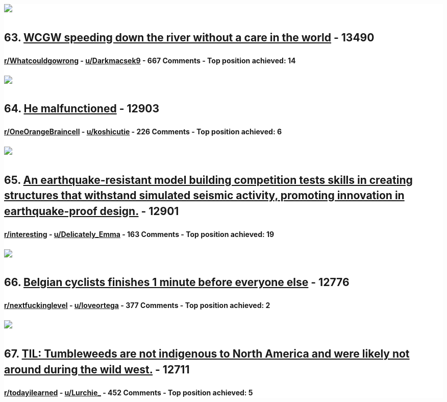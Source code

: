 <a href="https://i.redd.it/6cfgstygwngd1.jpeg"><img src="https://b.thumbs.redditmedia.com/sepGMlxPeFfXEHSh0RzyGbKXoUiOGQOMpJ5XrqCkM4Y.jpg"></img></a>

## 63. [WCGW speeding down the river without a care in the world](http://reddit.com/r/Whatcouldgowrong/comments/1ejvg83/wcgw_speeding_down_the_river_without_a_care_in/) - 13490
#### [r/Whatcouldgowrong](http://reddit.com/r/Whatcouldgowrong) - [u/Darkmacsek9](http://reddit.com/u/Darkmacsek9) - 667 Comments - Top position achieved: 14

<a href="https://v.redd.it/d14u9asehngd1"><img src="https://external-preview.redd.it/d3M4ZXZ3bmVobmdkMUmsP_zn9yYSJZuywRfMLWEKa_5cBzOW0wvyibg8C26X.png?width=140&amp;height=78&amp;crop=140:78,smart&amp;format=jpg&amp;v=enabled&amp;lthumb=true&amp;s=2fff9480b2e75ffb1ed616ecef50c61c1ec61d7d"></img></a>

## 64. [He malfunctioned](http://reddit.com/r/OneOrangeBraincell/comments/1ejqnli/he_malfunctioned/) - 12903
#### [r/OneOrangeBraincell](http://reddit.com/r/OneOrangeBraincell) - [u/koshicutie](http://reddit.com/u/koshicutie) - 226 Comments - Top position achieved: 6

<a href="https://v.redd.it/7a9djqsl0mgd1"><img src="https://external-preview.redd.it/d2xqNGs4NnMwbWdkMbsPQjCCg5Am_hqTfD51OrRlYfwX2dcgcnfnsXpjQ6wa.png?width=140&amp;height=140&amp;crop=140:140,smart&amp;format=jpg&amp;v=enabled&amp;lthumb=true&amp;s=4ffdba03920762de3c5c90b8b8fe4870f673f1ad"></img></a>

## 65. [An earthquake-resistant model building competition tests skills in creating structures that withstand simulated seismic activity, promoting innovation in earthquake-proof design.](http://reddit.com/r/interesting/comments/1ejkjso/an_earthquakeresistant_model_building_competition/) - 12901
#### [r/interesting](http://reddit.com/r/interesting) - [u/Delicately_Emma](http://reddit.com/u/Delicately_Emma) - 163 Comments - Top position achieved: 19

<a href="https://v.redd.it/469nma0a5kgd1"><img src="https://external-preview.redd.it/azVtNXRhMGE1a2dkMZcAeynWIi7fNQXfLqJ5fL_aRLI6v2WYEnobVqAuShAn.png?width=140&amp;height=140&amp;crop=140:140,smart&amp;format=jpg&amp;v=enabled&amp;lthumb=true&amp;s=a0d214b62e38c19784a56a385741924914e871c9"></img></a>

## 66. [Belgian cyclists finishes 1 minute before everyone else](http://reddit.com/r/nextfuckinglevel/comments/1ek2u2q/belgian_cyclists_finishes_1_minute_before/) - 12776
#### [r/nextfuckinglevel](http://reddit.com/r/nextfuckinglevel) - [u/loveortega](http://reddit.com/u/loveortega) - 377 Comments - Top position achieved: 2

<a href="https://v.redd.it/833qirce2pgd1"><img src="https://external-preview.redd.it/ZGVrcXB4Y2UycGdkMQHY7vOnkWSRm0ZNezz-Y9wm2MnSFnk9wG6hhDIvgN3Z.png?width=140&amp;height=140&amp;crop=140:140,smart&amp;format=jpg&amp;v=enabled&amp;lthumb=true&amp;s=226a98944365ba32b7f47f8f44728608538bcb7d"></img></a>

## 67. [TIL: Tumbleweeds are not indigenous to North America and were likely not around during the wild west.](http://reddit.com/r/todayilearned/comments/1ek73dz/til_tumbleweeds_are_not_indigenous_to_north/) - 12711
#### [r/todayilearned](http://reddit.com/r/todayilearned) - [u/Lurchie_](http://reddit.com/u/Lurchie_) - 452 Comments - Top position achieved: 5
